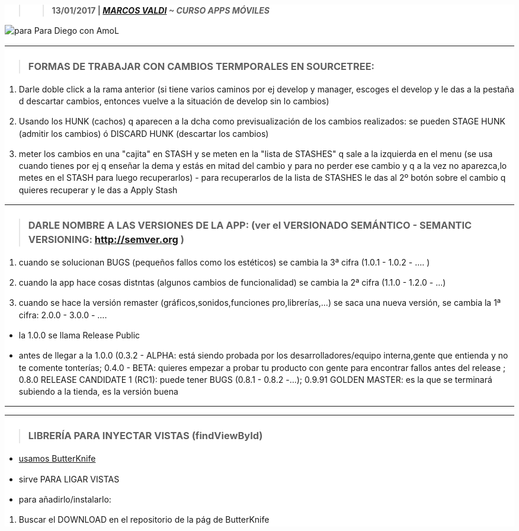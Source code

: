>> **13/01/2017   |  _[MARCOS VALDI](http://marcosvaldi.com/) ~ CURSO APPS MÓVILES_**


![para Para Diego con AmoL](https://2.bp.blogspot.com/-PCmRRu91eWA/V6dCWBVlnwI/AAAAAAAAGu4/N023dbowy-wnaelMUBxkPkVAMG7P7fEQQCLcB/s1600/Pentacampeones%2B52.jpg) 

***
>### FORMAS DE TRABAJAR CON CAMBIOS TERMPORALES EN SOURCETREE:


1) Darle doble click a la rama anterior (si tiene varios caminos por ej develop y manager, escoges el develop y le das a la pestaña d descartar cambios, entonces vuelve a la situación de develop sin lo cambios)


2) Usando los HUNK (cachos) q aparecen a la dcha como previsualización de los cambios realizados: se pueden STAGE HUNK (admitir los cambios) ó DISCARD HUNK (descartar los cambios)


3) meter los cambios en una "cajita" en STASH y se meten en la "lista de STASHES" q sale a la izquierda en el menu (se usa cuando tienes por ej q enseñar la dema y estás en mitad del cambio y para no perder ese cambio y q a la vez no aparezca,lo metes en el STASH para luego recuperarlos) - para recuperarlos de la lista de STASHES le das al 2º botón sobre el cambio q quieres recuperar y le das a Apply Stash

------------------

> ### DARLE NOMBRE A LAS VERSIONES DE LA APP: (ver el VERSIONADO SEMÁNTICO - SEMANTIC VERSIONING: http://semver.org )


1) cuando se solucionan BUGS (pequeños fallos como los estéticos) se cambia la 3ª cifra (1.0.1 - 1.0.2 - .... )

2) cuando la app hace cosas distntas (algunos cambios de funcionalidad) se cambia la 2ª cifra (1.1.0 - 1.2.0 - ...)

3) cuando se hace la versión remaster (gráficos,sonidos,funciones pro,librerías,...) se saca una nueva versión, se cambia la 1ª cifra: 2.0.0 - 3.0.0 - ....


* la 1.0.0 se llama Release Public

* antes de llegar a la 1.0.0 (0.3.2 - ALPHA: está siendo probada por los desarrolladores/equipo interna,gente que entienda y no te comente tonterías; 0.4.0 - BETA: quieres empezar a probar tu producto con gente para encontrar fallos antes del release ; 0.8.0 RELEASE CANDIDATE 1 (RC1): puede tener BUGS (0.8.1 - 0.8.2 -...); 0.9.91 GOLDEN MASTER: es la que se terminará subiendo a la tienda, es la versión buena

---
---

>### __LIBRERÍA PARA INYECTAR VISTAS (findViewById)__


* [usamos ButterKnife](http://jakewharton.github.io/butterknife)

* sirve PARA LIGAR VISTAS

* para añadirlo/instalarlo: 

1. Buscar el DOWNLOAD en el repositorio de la pág de ButterKnife
